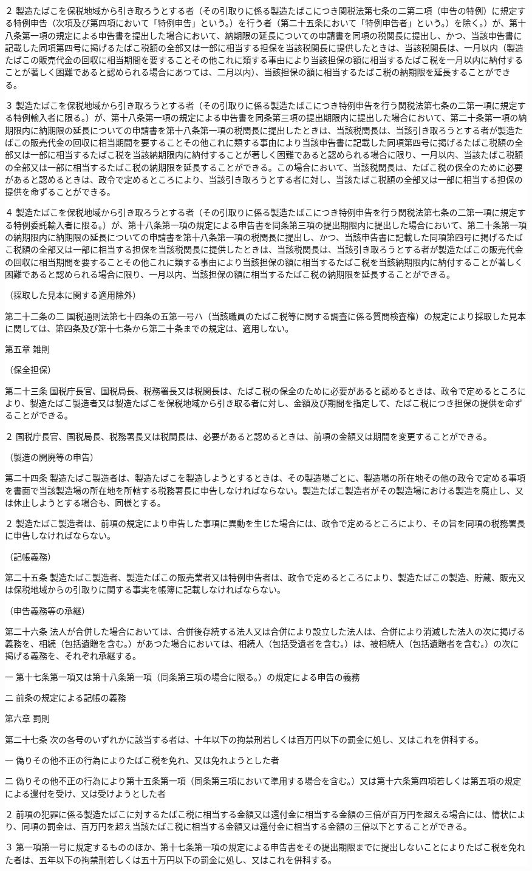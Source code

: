 ２ 製造たばこを保税地域から引き取ろうとする者（その引取りに係る製造たばこにつき関税法第七条の二第二項（申告の特例）に規定する特例申告（次項及び第四項において「特例申告」という。）を行う者（第二十五条において「特例申告者」という。）を除く。）が、第十八条第一項の規定による申告書を提出した場合において、納期限の延長についての申請書を同項の税関長に提出し、かつ、当該申告書に記載した同項第四号に掲げるたばこ税額の全部又は一部に相当する担保を当該税関長に提供したときは、当該税関長は、一月以内（製造たばこの販売代金の回収に相当期間を要することその他これに類する事由により当該担保の額に相当するたばこ税を一月以内に納付することが著しく困難であると認められる場合にあつては、二月以内）、当該担保の額に相当するたばこ税の納期限を延長することができる。

３ 製造たばこを保税地域から引き取ろうとする者（その引取りに係る製造たばこにつき特例申告を行う関税法第七条の二第一項に規定する特例輸入者に限る。）が、第十八条第一項の規定による申告書を同条第三項の提出期限内に提出した場合において、第二十条第一項の納期限内に納期限の延長についての申請書を第十八条第一項の税関長に提出したときは、当該税関長は、当該引き取ろうとする者が製造たばこの販売代金の回収に相当期間を要することその他これに類する事由により当該申告書に記載した同項第四号に掲げるたばこ税額の全部又は一部に相当するたばこ税を当該納期限内に納付することが著しく困難であると認められる場合に限り、一月以内、当該たばこ税額の全部又は一部に相当するたばこ税の納期限を延長することができる。この場合において、当該税関長は、たばこ税の保全のために必要があると認めるときは、政令で定めるところにより、当該引き取ろうとする者に対し、当該たばこ税額の全部又は一部に相当する担保の提供を命ずることができる。

４ 製造たばこを保税地域から引き取ろうとする者（その引取りに係る製造たばこにつき特例申告を行う関税法第七条の二第一項に規定する特例委託輸入者に限る。）が、第十八条第一項の規定による申告書を同条第三項の提出期限内に提出した場合において、第二十条第一項の納期限内に納期限の延長についての申請書を第十八条第一項の税関長に提出し、かつ、当該申告書に記載した同項第四号に掲げるたばこ税額の全部又は一部に相当する担保を当該税関長に提供したときは、当該税関長は、当該引き取ろうとする者が製造たばこの販売代金の回収に相当期間を要することその他これに類する事由により当該担保の額に相当するたばこ税を当該納期限内に納付することが著しく困難であると認められる場合に限り、一月以内、当該担保の額に相当するたばこ税の納期限を延長することができる。

（採取した見本に関する適用除外）

第二十二条の二 国税通則法第七十四条の五第一号ハ（当該職員のたばこ税等に関する調査に係る質問検査権）の規定により採取した見本に関しては、第四条及び第十七条から第二十条までの規定は、適用しない。

第五章 雑則

（保全担保）

第二十三条 国税庁長官、国税局長、税務署長又は税関長は、たばこ税の保全のために必要があると認めるときは、政令で定めるところにより、製造たばこ製造者又は製造たばこを保税地域から引き取る者に対し、金額及び期間を指定して、たばこ税につき担保の提供を命ずることができる。

２ 国税庁長官、国税局長、税務署長又は税関長は、必要があると認めるときは、前項の金額又は期間を変更することができる。

（製造の開廃等の申告）

第二十四条 製造たばこ製造者は、製造たばこを製造しようとするときは、その製造場ごとに、製造場の所在地その他の政令で定める事項を書面で当該製造場の所在地を所轄する税務署長に申告しなければならない。製造たばこ製造者がその製造場における製造を廃止し、又は休止しようとする場合も、同様とする。

２ 製造たばこ製造者は、前項の規定により申告した事項に異動を生じた場合には、政令で定めるところにより、その旨を同項の税務署長に申告しなければならない。

（記帳義務）

第二十五条 製造たばこ製造者、製造たばこの販売業者又は特例申告者は、政令で定めるところにより、製造たばこの製造、貯蔵、販売又は保税地域からの引取りに関する事実を帳簿に記載しなければならない。

（申告義務等の承継）

第二十六条 法人が合併した場合においては、合併後存続する法人又は合併により設立した法人は、合併により消滅した法人の次に掲げる義務を、相続（包括遺贈を含む。）があつた場合においては、相続人（包括受遺者を含む。）は、被相続人（包括遺贈者を含む。）の次に掲げる義務を、それぞれ承継する。

一 第十七条第一項又は第十八条第一項（同条第三項の場合に限る。）の規定による申告の義務

二 前条の規定による記帳の義務

第六章 罰則

第二十七条 次の各号のいずれかに該当する者は、十年以下の拘禁刑若しくは百万円以下の罰金に処し、又はこれを併科する。

一 偽りその他不正の行為によりたばこ税を免れ、又は免れようとした者

二 偽りその他不正の行為により第十五条第一項（同条第三項において準用する場合を含む。）又は第十六条第四項若しくは第五項の規定による還付を受け、又は受けようとした者

２ 前項の犯罪に係る製造たばこに対するたばこ税に相当する金額又は還付金に相当する金額の三倍が百万円を超える場合には、情状により、同項の罰金は、百万円を超え当該たばこ税に相当する金額又は還付金に相当する金額の三倍以下とすることができる。

３ 第一項第一号に規定するもののほか、第十七条第一項の規定による申告書をその提出期限までに提出しないことによりたばこ税を免れた者は、五年以下の拘禁刑若しくは五十万円以下の罰金に処し、又はこれを併科する。

